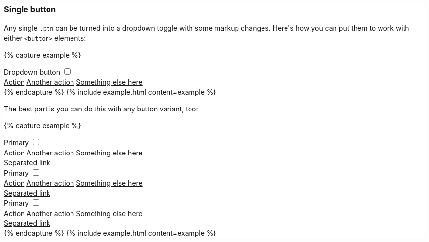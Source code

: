 ### Single button

Any single `.btn` can be turned into a dropdown toggle with some markup changes. Here's how you can put them to work with either `<button>` elements:

{% capture example %}
<div class="dropdown">
  <label class="btn btn-secondary" for="dropdownMenuButton" aria-haspopup="true" aria-expanded="false">
    Dropdown button
  </label>
  <input class="d-none dropdown-toggle" id="dropdownMenuButton" type="checkbox">
  <div class="dropdown-menu" aria-labelledby="dropdownMenuButton">
    <a class="dropdown-item" href="#">Action</a>
    <a class="dropdown-item" href="#">Another action</a>
    <a class="dropdown-item" href="#">Something else here</a>
  </div>
</div>
{% endcapture %}
{% include example.html content=example %}

The best part is you can do this with any button variant, too:

{% capture example %}
<div class="bd-example">
  <div class="btn-group">
    <label class="btn btn-primary dropdown-toggle" aria-haspopup="true" aria-expanded="false" for="toggle1">Primary</label>
    <input class="d-none dropdown-toggle" aria-haspopup="true" aria-expanded="false" type="checkbox" id="toggle1"/>
    <div class="dropdown-menu">
      <a class="dropdown-item" href="#">Action</a>
      <a class="dropdown-item" href="#">Another action</a>
      <a class="dropdown-item" href="#">Something else here</a>
      <div class="dropdown-divider"></div>
      <a class="dropdown-item" href="#">Separated link</a>
    </div>
    <label class="btn btn-primary dropdown-toggle" aria-haspopup="true" aria-expanded="false" for="toggle2">Primary</label>
    <input class="d-none dropdown-toggle" aria-haspopup="true" aria-expanded="false" type="checkbox" id="toggle2"/>
    <div class="dropdown-menu">
      <a class="dropdown-item" href="#">Action</a>
      <a class="dropdown-item" href="#">Another action</a>
      <a class="dropdown-item" href="#">Something else here</a>
      <div class="dropdown-divider"></div>
      <a class="dropdown-item" href="#">Separated link</a>
    </div>
    <label class="btn btn-primary dropdown-toggle" aria-haspopup="true" aria-expanded="false" for="toggle3">Primary</label>
    <input class="d-none dropdown-toggle" aria-haspopup="true" aria-expanded="false" type="checkbox" id="toggle3"/>
    <div class="dropdown-menu">
      <a class="dropdown-item" href="#">Action</a>
      <a class="dropdown-item" href="#">Another action</a>
      <a class="dropdown-item" href="#">Something else here</a>
      <div class="dropdown-divider"></div>
      <a class="dropdown-item" href="#">Separated link</a>
    </div>
  </div>
</div>
{% endcapture %}
{% include example.html content=example %}
